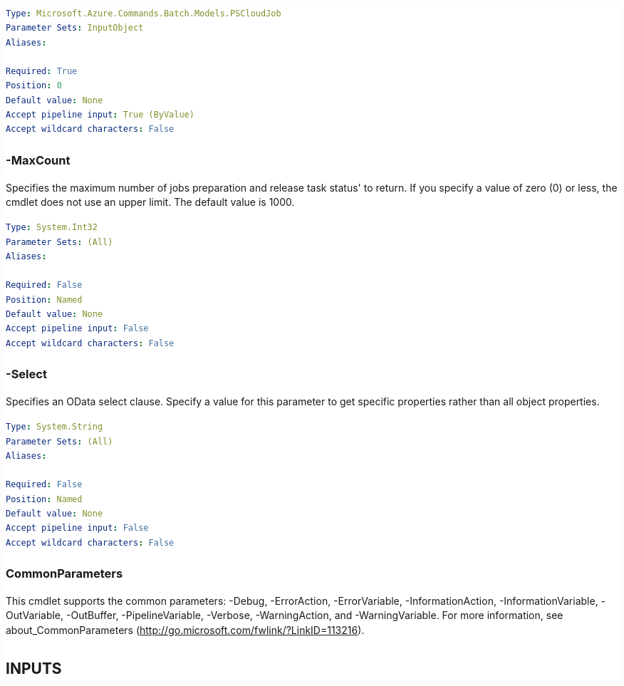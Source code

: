 ```yaml
Type: Microsoft.Azure.Commands.Batch.Models.PSCloudJob
Parameter Sets: InputObject
Aliases: 

Required: True
Position: 0
Default value: None
Accept pipeline input: True (ByValue)
Accept wildcard characters: False
```

### -MaxCount
Specifies the maximum number of jobs preparation and release task status' to return.
If you specify a value of zero (0) or less, the cmdlet does not use an upper limit.
The default value is 1000.

```yaml
Type: System.Int32
Parameter Sets: (All)
Aliases: 

Required: False
Position: Named
Default value: None
Accept pipeline input: False
Accept wildcard characters: False
```

### -Select
Specifies an OData select clause.
Specify a value for this parameter to get specific properties rather than all object properties.

```yaml
Type: System.String
Parameter Sets: (All)
Aliases: 

Required: False
Position: Named
Default value: None
Accept pipeline input: False
Accept wildcard characters: False
```

### CommonParameters
This cmdlet supports the common parameters: -Debug, -ErrorAction, -ErrorVariable, -InformationAction, -InformationVariable, -OutVariable, -OutBuffer, -PipelineVariable, -Verbose, -WarningAction, and -WarningVariable. For more information, see about_CommonParameters (http://go.microsoft.com/fwlink/?LinkID=113216).

## INPUTS
